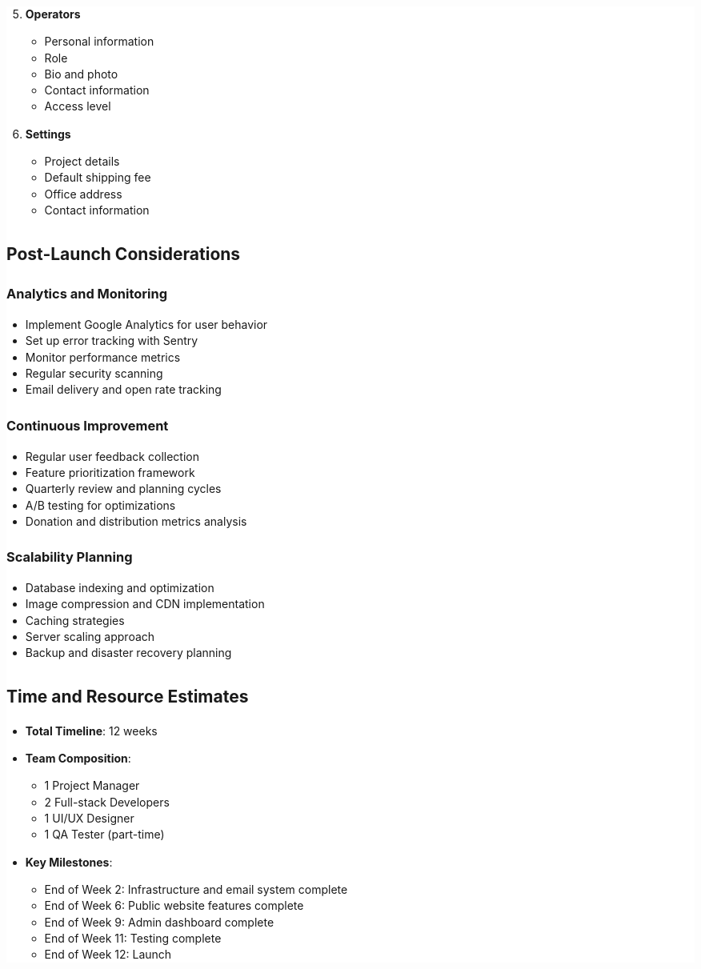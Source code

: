 5. **Operators**
   - Personal information
   - Role
   - Bio and photo
   - Contact information
   - Access level

6. **Settings**
   - Project details
   - Default shipping fee
   - Office address
   - Contact information

## Post-Launch Considerations

### Analytics and Monitoring
- Implement Google Analytics for user behavior
- Set up error tracking with Sentry
- Monitor performance metrics
- Regular security scanning
- Email delivery and open rate tracking

### Continuous Improvement
- Regular user feedback collection
- Feature prioritization framework
- Quarterly review and planning cycles
- A/B testing for optimizations
- Donation and distribution metrics analysis

### Scalability Planning
- Database indexing and optimization
- Image compression and CDN implementation
- Caching strategies
- Server scaling approach
- Backup and disaster recovery planning

## Time and Resource Estimates

- **Total Timeline**: 12 weeks
- **Team Composition**:
  - 1 Project Manager
  - 2 Full-stack Developers
  - 1 UI/UX Designer
  - 1 QA Tester (part-time)

- **Key Milestones**:
  - End of Week 2: Infrastructure and email system complete
  - End of Week 6: Public website features complete
  - End of Week 9: Admin dashboard complete
  - End of Week 11: Testing complete
  - End of Week 12: Launch
